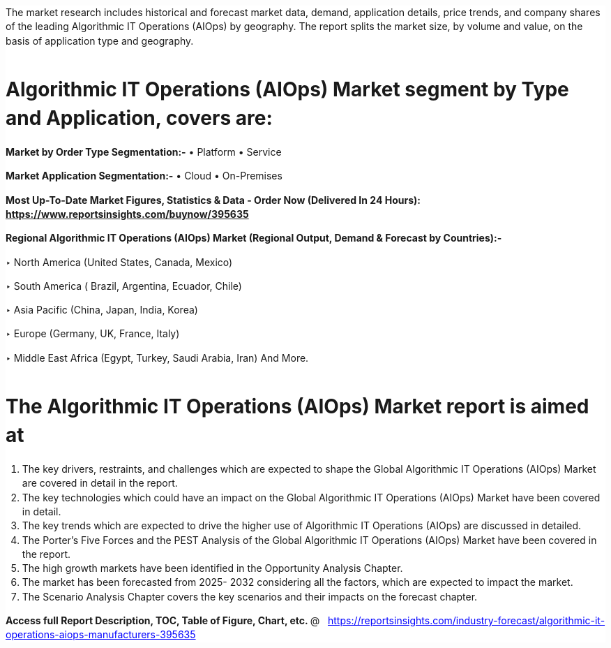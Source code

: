 The market research includes historical and forecast market data, demand, application details, price trends, and company shares of the leading Algorithmic IT Operations (AIOps) by geography. The report splits the market size, by volume and value, on the basis of application type and geography.

# <strong>Algorithmic IT Operations (AIOps) Market segment by Type and Application, covers are:</strong>

<strong>Market by Order Type Segmentation:-</strong>
• Platform
• Service

<strong>Market Application Segmentation:-</strong>
• Cloud
• On-Premises

<strong>Most Up-To-Date Market Figures, Statistics & Data - Order Now (Delivered In 24 Hours): <a href=https://www.reportsinsights.com/buynow/395635>https://www.reportsinsights.com/buynow/395635</a></strong>

<strong>Regional Algorithmic IT Operations (AIOps) Market (Regional Output, Demand &amp; Forecast by Countries):-</strong>

‣ North America (United States, Canada, Mexico)

‣ South America ( Brazil, Argentina, Ecuador, Chile)

‣ Asia Pacific (China, Japan, India, Korea)

‣ Europe (Germany, UK, France, Italy)

‣ Middle East Africa (Egypt, Turkey, Saudi Arabia, Iran) And More.

# <strong>The Algorithmic IT Operations (AIOps) Market report is aimed at</strong>
<ol>
  <li>The key drivers, restraints, and challenges which are expected to shape the Global Algorithmic IT Operations (AIOps) Market are covered in detail in the report.</li>
  <li>The key technologies which could have an impact on the Global Algorithmic IT Operations (AIOps) Market have been covered in detail.</li>
  <li>The key trends which are expected to drive the higher use of Algorithmic IT Operations (AIOps) are discussed in detailed.</li>
  <li>The Porter’s Five Forces and the PEST Analysis of the Global Algorithmic IT Operations (AIOps) Market have been covered in the report.</li>
  <li>The high growth markets have been identified in the Opportunity Analysis Chapter.</li>
  <li>The market has been forecasted from 2025- 2032 considering all the factors, which are expected to impact the market.</li>
  <li>The Scenario Analysis Chapter covers the key scenarios and their impacts on the forecast chapter.</li>
</ol>
<strong>Access full Report Description, TOC, Table of Figure, Chart, etc. </strong>@   <a href=https://reportsinsights.com/industry-forecast/algorithmic-it-operations-aiops-manufacturers-395635 style=color:#0000ff;>https://reportsinsights.com/industry-forecast/algorithmic-it-operations-aiops-manufacturers-395635</a>
